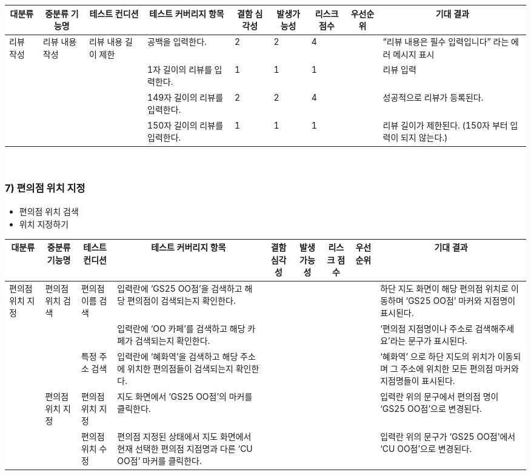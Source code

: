 | 대분류 | 중분류 기능명 | 테스트 컨디션 | 테스트 커버리지 항목 | 결함 심각성 | 발생가능성 | 리스크 점수 | 우선순위 | 기대 결과 |
| --- | --- | --- | --- | --- | --- | --- | --- | --- |
| 리뷰 작성 | 리뷰 내용 작성 | 리뷰 내용 길이 제한 | 공백을 입력한다. | 2 | 2 | 4 |  | “리뷰 내용은 필수 입력입니다” 라는 에러 메시지 표시 |
|  |  |  | 1자 길이의 리뷰를 입력한다. | 1 | 1 | 1 |  | 리뷰 입력  |
|  |  |  | 149자 길이의 리뷰를 입력한다. | 2 | 2 | 4 |  | 성공적으로 리뷰가 등록된다. |
|  |  |  | 150자 길이의 리뷰를 입력한다. | 1 | 1 | 1 |  | 리뷰 길이가 제한된다. (150자 부터 입력이 되지 않는다.) |

<br>

### 7) 편의점 위치 지정

- 편의점 위치 검색
- 위치 지정하기

| 대분류 | 중분류 기능명 | 테스트 컨디션 | 테스트 커버리지 항목 | 결함 심각성 | 발생가능성 | 리스크 점수 | 우선순위 | 기대 결과 |
| --- | --- | --- | --- | --- | --- | --- | --- | --- |
| 편의점 위치 지정 | 편의점 위치 검색 | 편의점 이름 검색 | 입력란에 ‘GS25 OO점’을 검색하고 해당 편의점이 검색되는지 확인한다. |  |  |  |  | 하단 지도 화면이 해당 편의점 위치로 이동하며 ‘GS25 OO점’ 마커와 지점명이 표시된다. |
|  |  |  | 입력란에 ‘OO 카페’를 검색하고 해당 카페가 검색되는지 확인한다. |  |  |  |  | ‘편의점 지점명이나 주소로 검색해주세요’라는 문구가 표시된다. |
|  |  | 특정 주소 검색 | 입력란에 ‘혜화역’을 검색하고 해당 주소에 위치한 편의점들이 검색되는지 확인한다. |  |  |  |  | ‘혜화역’ 으로 하단 지도의 위치가 이동되며 그 주소에 위치한 모든 편의점 마커와 지점명들이 표시된다. |
|  | 편의점 위치 지정 | 편의점 위치 지정 | 지도 화면에서 ‘GS25 OO점’의 마커를 클릭한다. |  |  |  |  | 입력란 위의 문구에서 편의점 명이 ‘GS25 OO점’으로 변경된다. |
|  |  | 편의점 위치 수정 | 편의점 지정된 상태에서 지도 화면에서 현재 선택한 편의점 지점명과 다른 ‘CU OO점’ 마커를 클릭한다.  |  |  |  |  | 입력란 위의 문구가 ‘GS25 OO점’에서 ‘CU OO점’으로 변경된다. |
